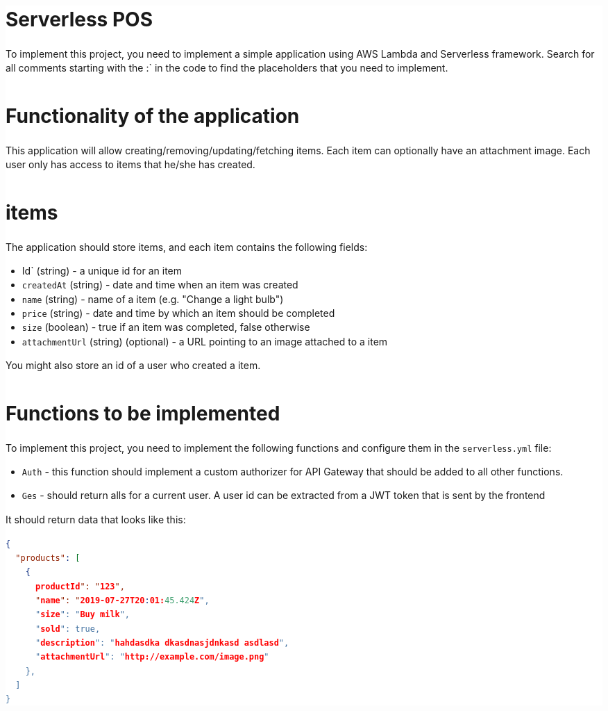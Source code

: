 # Serverless POS

To implement this project, you need to implement a simple application using AWS Lambda and Serverless framework. Search for all comments starting with the :` in the code to find the placeholders that you need to implement.

# Functionality of the application

This application will allow creating/removing/updating/fetching items. Each item can optionally have an attachment image. Each user only has access to items that he/she has created.

# items

The application should store items, and each item contains the following fields:

* Id` (string) - a unique id for an item
* `createdAt` (string) - date and time when an item was created
* `name` (string) - name of a item (e.g. "Change a light bulb")
* `price` (string) - date and time by which an item should be completed
* `size` (boolean) - true if an item was completed, false otherwise
* `attachmentUrl` (string) (optional) - a URL pointing to an image attached to a item

You might also store an id of a user who created a item.


# Functions to be implemented

To implement this project, you need to implement the following functions and configure them in the `serverless.yml` file:

* `Auth` - this function should implement a custom authorizer for API Gateway that should be added to all other functions.

* `Ges` - should return alls for a current user. A user id can be extracted from a JWT token that is sent by the frontend

It should return data that looks like this:

```json
{
  "products": [
    {
      productId": "123",
      "name": "2019-07-27T20:01:45.424Z",
      "size": "Buy milk",
      "sold": true,
      "description": "hahdasdka dkasdnasjdnkasd asdlasd",
      "attachmentUrl": "http://example.com/image.png"
    },
  ]
}
```
